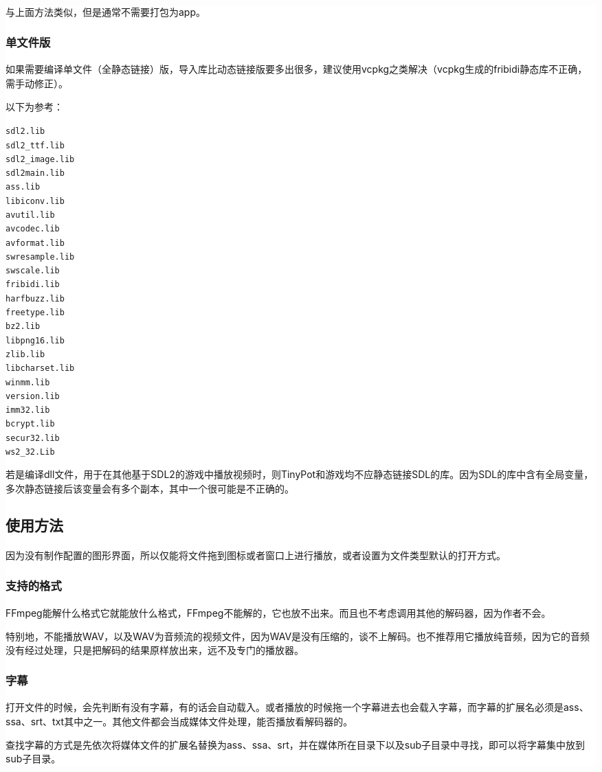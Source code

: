 与上面方法类似，但是通常不需要打包为app。

### 单文件版

如果需要编译单文件（全静态链接）版，导入库比动态链接版要多出很多，建议使用vcpkg之类解决（vcpkg生成的fribidi静态库不正确，需手动修正）。

以下为参考：

```
sdl2.lib
sdl2_ttf.lib
sdl2_image.lib
sdl2main.lib
ass.lib
libiconv.lib
avutil.lib
avcodec.lib
avformat.lib
swresample.lib
swscale.lib
fribidi.lib
harfbuzz.lib
freetype.lib
bz2.lib
libpng16.lib
zlib.lib
libcharset.lib
winmm.lib
version.lib
imm32.lib
bcrypt.lib
secur32.lib
ws2_32.Lib
```

若是编译dll文件，用于在其他基于SDL2的游戏中播放视频时，则TinyPot和游戏均不应静态链接SDL的库。因为SDL的库中含有全局变量，多次静态链接后该变量会有多个副本，其中一个很可能是不正确的。

## 使用方法

因为没有制作配置的图形界面，所以仅能将文件拖到图标或者窗口上进行播放，或者设置为文件类型默认的打开方式。

### 支持的格式

FFmpeg能解什么格式它就能放什么格式，FFmpeg不能解的，它也放不出来。而且也不考虑调用其他的解码器，因为作者不会。

特别地，不能播放WAV，以及WAV为音频流的视频文件，因为WAV是没有压缩的，谈不上解码。也不推荐用它播放纯音频，因为它的音频没有经过处理，只是把解码的结果原样放出来，远不及专门的播放器。

### 字幕

打开文件的时候，会先判断有没有字幕，有的话会自动载入。或者播放的时候拖一个字幕进去也会载入字幕，而字幕的扩展名必须是ass、ssa、srt、txt其中之一。其他文件都会当成媒体文件处理，能否播放看解码器的。

查找字幕的方式是先依次将媒体文件的扩展名替换为ass、ssa、srt，并在媒体所在目录下以及sub子目录中寻找，即可以将字幕集中放到sub子目录。
